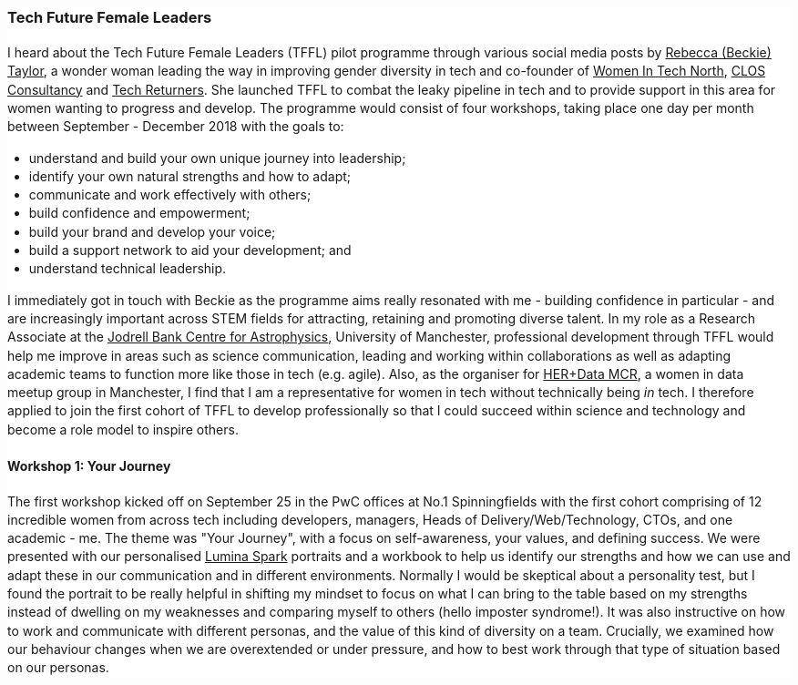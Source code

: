 ### Tech Future Female Leaders

I heard about the Tech Future Female Leaders (TFFL) pilot programme through various social media posts by [Rebecca (Beckie) Taylor](https://www.linkedin.com/in/beckie-taylor-92840712/), a wonder woman leading the way in improving gender diversity in tech and co-founder of [Women In Tech North](https://www.meetup.com/Women-in-Technology-North/), [CLOS Consultancy](https://closconsultancy.com/) and [Tech Returners](https://techreturners.com/). She launched TFFL to combat the leaky pipeline in tech and to provide support in this area for women wanting to progress and develop. The programme would consist of four workshops, taking place one day per month between September - December 2018 with the goals to:

- understand and build your own unique journey into leadership;
- identify your own natural strengths and how to adapt;
- communicate and work effectively with others;
- build confidence and empowerment;
- build your brand and develop your voice;
- build a support network to aid your development; and
- understand technical leadership.

I immediately got in touch with Beckie as the programme aims really resonated with me - building confidence in particular - and are increasingly important across STEM fields for attracting, retaining and promoting diverse talent. In my role as a Research Associate at the [Jodrell Bank Centre for Astrophysics](http://www.jodrellbank.manchester.ac.uk/), University of Manchester, professional development through TFFL would help me improve in areas such as science communication, leading and working within collaborations as well as adapting academic teams to function more like those in tech (e.g. agile). Also, as the organiser for [HER+Data MCR](https://www.meetup.com/HER-Data-MCR/), a women in data meetup group in Manchester, I find that I am a representative for women in tech without technically being *in* tech. I therefore applied to join the first cohort of TFFL to develop professionally so that I could succeed within science and technology and become a role model to inspire others.

#### Workshop 1: Your Journey

The first workshop kicked off on September 25 in the PwC offices at No.1 Spinningfields with the first cohort comprising of 12 incredible women from across tech including developers, managers, Heads of Delivery/Web/Technology, CTOs, and one academic - me. The theme was "Your Journey", with a focus on self-awareness, your values, and defining success. We were presented with our personalised [Lumina Spark](https://luminalearning.com/products/lumina-spark) portraits and a workbook to help us identify our strengths and how we can use and adapt these in our communication and in different environments. Normally I would be skeptical about a personality test, but I found the portrait to be really helpful in shifting my mindset to focus on what I can bring to the table based on my strengths instead of dwelling on my weaknesses and comparing myself to others (hello imposter syndrome!). It was also instructive on how to work and communicate with different personas, and the value of this kind of diversity on a team. Crucially, we examined how our behaviour changes when we are overextended or under pressure, and how to best work through that type of situation based on our personas.
